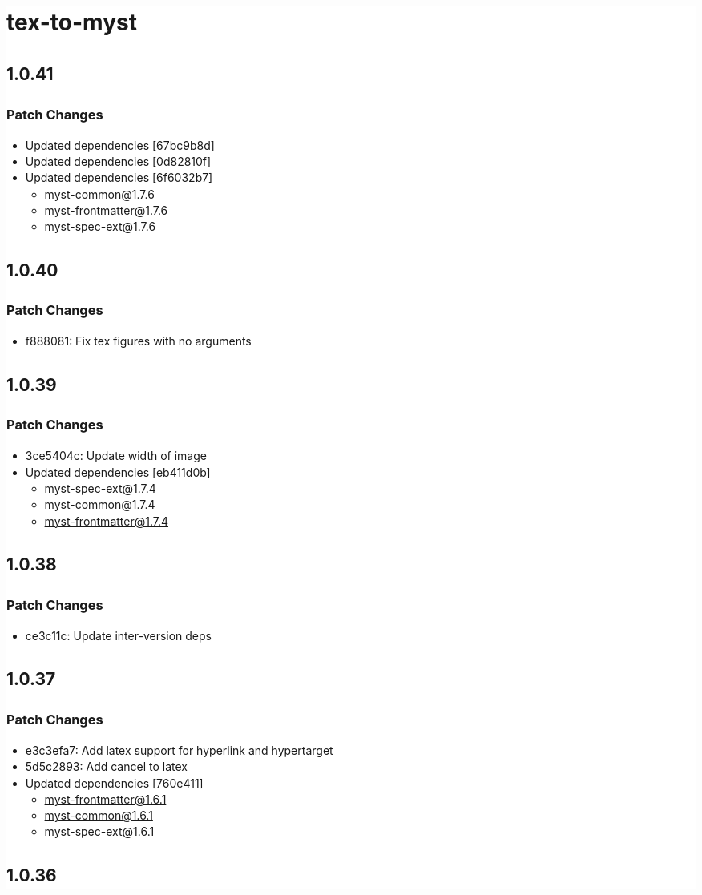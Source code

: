 # tex-to-myst

## 1.0.41

### Patch Changes

- Updated dependencies [67bc9b8d]
- Updated dependencies [0d82810f]
- Updated dependencies [6f6032b7]
  - myst-common@1.7.6
  - myst-frontmatter@1.7.6
  - myst-spec-ext@1.7.6

## 1.0.40

### Patch Changes

- f888081: Fix tex figures with no arguments

## 1.0.39

### Patch Changes

- 3ce5404c: Update width of image
- Updated dependencies [eb411d0b]
  - myst-spec-ext@1.7.4
  - myst-common@1.7.4
  - myst-frontmatter@1.7.4

## 1.0.38

### Patch Changes

- ce3c11c: Update inter-version deps

## 1.0.37

### Patch Changes

- e3c3efa7: Add latex support for hyperlink and hypertarget
- 5d5c2893: Add cancel to latex
- Updated dependencies [760e411]
  - myst-frontmatter@1.6.1
  - myst-common@1.6.1
  - myst-spec-ext@1.6.1

## 1.0.36
